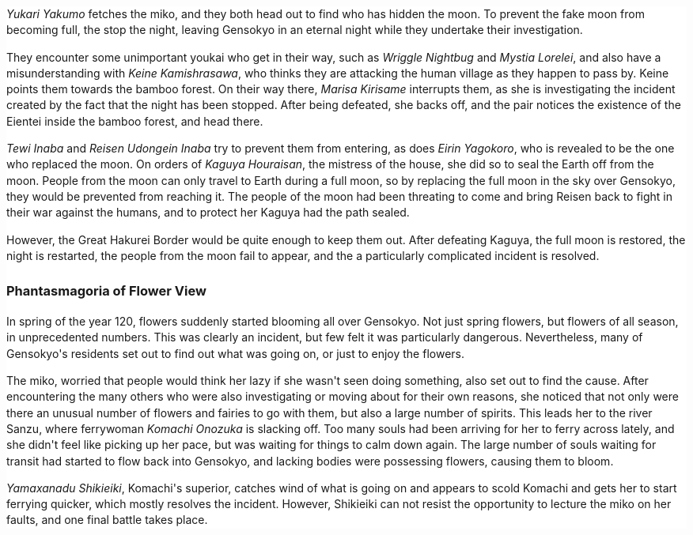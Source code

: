 *Yukari Yakumo* fetches the miko, and they both head out to find who has
hidden the moon. To prevent the fake moon from becoming full, the stop
the night, leaving Gensokyo in an eternal night while they undertake
their investigation.

They encounter some unimportant youkai who get in their way, such as
*Wriggle Nightbug* and *Mystia Lorelei*, and also have a
misunderstanding with *Keine Kamishrasawa*, who thinks they are
attacking the human village as they happen to pass by. Keine points them
towards the bamboo forest. On their way there, *Marisa Kirisame*
interrupts them, as she is investigating the incident created by the
fact that the night has been stopped. After being defeated, she backs
off, and the pair notices the existence of the Eientei inside the bamboo
forest, and head there.

*Tewi Inaba* and *Reisen Udongein Inaba* try to prevent them from
entering, as does *Eirin Yagokoro*, who is revealed to be the one who
replaced the moon. On orders of *Kaguya Houraisan*, the mistress of the
house, she did so to seal the Earth off from the moon. People from the
moon can only travel to Earth during a full moon, so by replacing the
full moon in the sky over Gensokyo, they would be prevented from
reaching it. The people of the moon had been threating to come and bring
Reisen back to fight in their war against the humans, and to protect her
Kaguya had the path sealed.

However, the Great Hakurei Border would be quite enough to keep them
out. After defeating Kaguya, the full moon is restored, the night is
restarted, the people from the moon fail to appear, and the a
particularly complicated incident is resolved.

[](kaeizuka)

### Phantasmagoria of Flower View

In spring of the year 120, flowers suddenly started blooming all over
Gensokyo. Not just spring flowers, but flowers of all season, in
unprecedented numbers. This was clearly an incident, but few felt it was
particularly dangerous. Nevertheless, many of Gensokyo's residents set
out to find out what was going on, or just to enjoy the flowers.

The miko, worried that people would think her lazy if she wasn't seen
doing something, also set out to find the cause. After encountering the
many others who were also investigating or moving about for their own
reasons, she noticed that not only were there an unusual number of
flowers and fairies to go with them, but also a large number of spirits.
This leads her to the river Sanzu, where ferrywoman *Komachi Onozuka* is
slacking off. Too many souls had been arriving for her to ferry across
lately, and she didn't feel like picking up her pace, but was waiting
for things to calm down again. The large number of souls waiting for
transit had started to flow back into Gensokyo, and lacking bodies were
possessing flowers, causing them to bloom.

*Yamaxanadu Shikieiki*, Komachi's superior, catches wind of what is
going on and appears to scold Komachi and gets her to start ferrying
quicker, which mostly resolves the incident. However, Shikieiki can not
resist the opportunity to lecture the miko on her faults, and one final
battle takes place.
